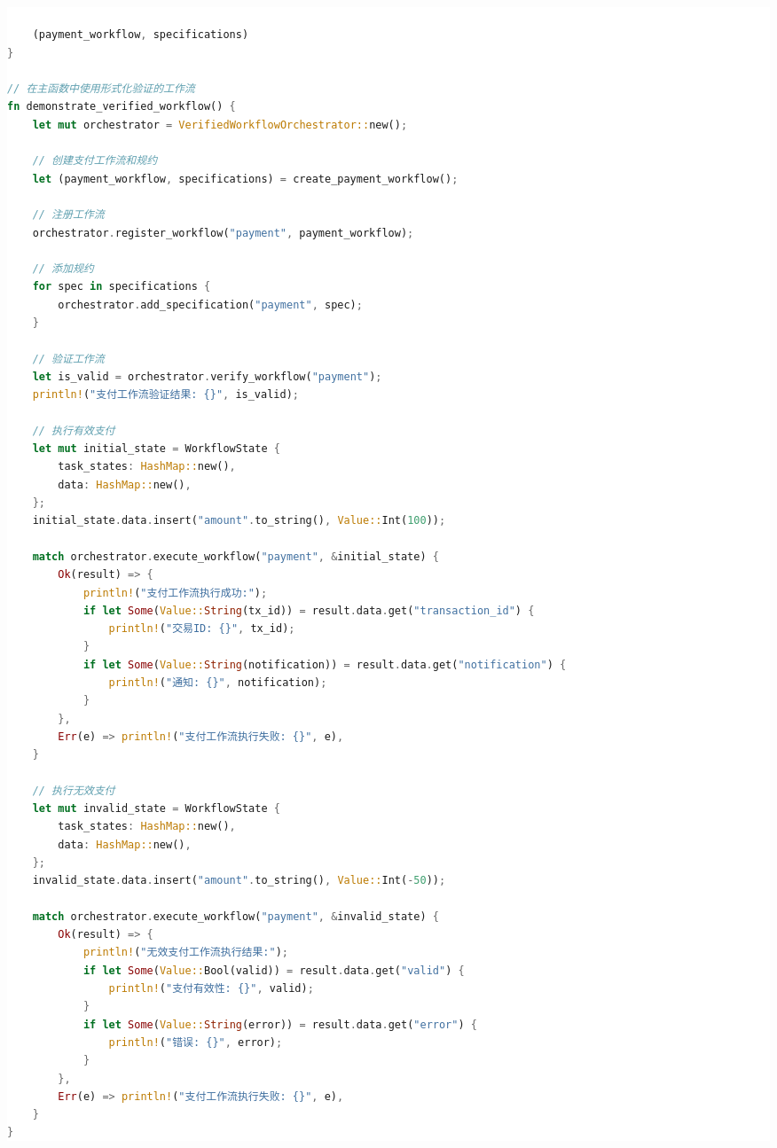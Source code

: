 ```rust
    
    (payment_workflow, specifications)
}

// 在主函数中使用形式化验证的工作流
fn demonstrate_verified_workflow() {
    let mut orchestrator = VerifiedWorkflowOrchestrator::new();
    
    // 创建支付工作流和规约
    let (payment_workflow, specifications) = create_payment_workflow();
    
    // 注册工作流
    orchestrator.register_workflow("payment", payment_workflow);
    
    // 添加规约
    for spec in specifications {
        orchestrator.add_specification("payment", spec);
    }
    
    // 验证工作流
    let is_valid = orchestrator.verify_workflow("payment");
    println!("支付工作流验证结果: {}", is_valid);
    
    // 执行有效支付
    let mut initial_state = WorkflowState {
        task_states: HashMap::new(),
        data: HashMap::new(),
    };
    initial_state.data.insert("amount".to_string(), Value::Int(100));
    
    match orchestrator.execute_workflow("payment", &initial_state) {
        Ok(result) => {
            println!("支付工作流执行成功:");
            if let Some(Value::String(tx_id)) = result.data.get("transaction_id") {
                println!("交易ID: {}", tx_id);
            }
            if let Some(Value::String(notification)) = result.data.get("notification") {
                println!("通知: {}", notification);
            }
        },
        Err(e) => println!("支付工作流执行失败: {}", e),
    }
    
    // 执行无效支付
    let mut invalid_state = WorkflowState {
        task_states: HashMap::new(),
        data: HashMap::new(),
    };
    invalid_state.data.insert("amount".to_string(), Value::Int(-50));
    
    match orchestrator.execute_workflow("payment", &invalid_state) {
        Ok(result) => {
            println!("无效支付工作流执行结果:");
            if let Some(Value::Bool(valid)) = result.data.get("valid") {
                println!("支付有效性: {}", valid);
            }
            if let Some(Value::String(error)) = result.data.get("error") {
                println!("错误: {}", error);
            }
        },
        Err(e) => println!("支付工作流执行失败: {}", e),
    }
}
```